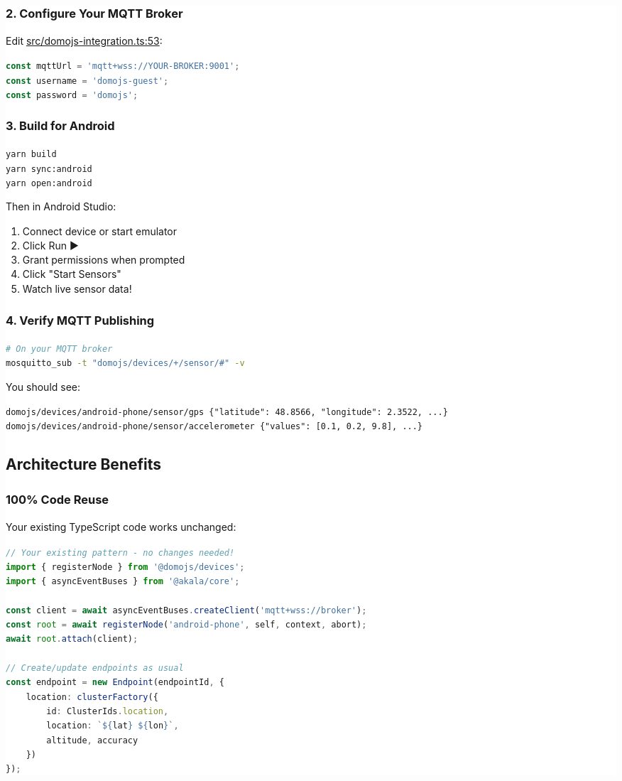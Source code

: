 ### 2. Configure Your MQTT Broker

Edit [src/domojs-integration.ts:53](src/domojs-integration.ts#L53):
```typescript
const mqttUrl = 'mqtt+wss://YOUR-BROKER:9001';
const username = 'domojs-guest';
const password = 'domojs';
```

### 3. Build for Android

```bash
yarn build
yarn sync:android
yarn open:android
```

Then in Android Studio:
1. Connect device or start emulator
2. Click Run ▶️
3. Grant permissions when prompted
4. Click "Start Sensors"
5. Watch live sensor data!

### 4. Verify MQTT Publishing

```bash
# On your MQTT broker
mosquitto_sub -t "domojs/devices/+/sensor/#" -v
```

You should see:
```
domojs/devices/android-phone/sensor/gps {"latitude": 48.8566, "longitude": 2.3522, ...}
domojs/devices/android-phone/sensor/accelerometer {"values": [0.1, 0.2, 9.8], ...}
```

## Architecture Benefits

### 100% Code Reuse
Your existing TypeScript code works unchanged:

```typescript
// Your existing pattern - no changes needed!
import { registerNode } from '@domojs/devices';
import { asyncEventBuses } from '@akala/core';

const client = await asyncEventBuses.createClient('mqtt+wss://broker');
const root = await registerNode('android-phone', self, context, abort);
await root.attach(client);

// Create/update endpoints as usual
const endpoint = new Endpoint(endpointId, {
    location: clusterFactory({
        id: ClusterIds.location,
        location: `${lat} ${lon}`,
        altitude, accuracy
    })
});
```
